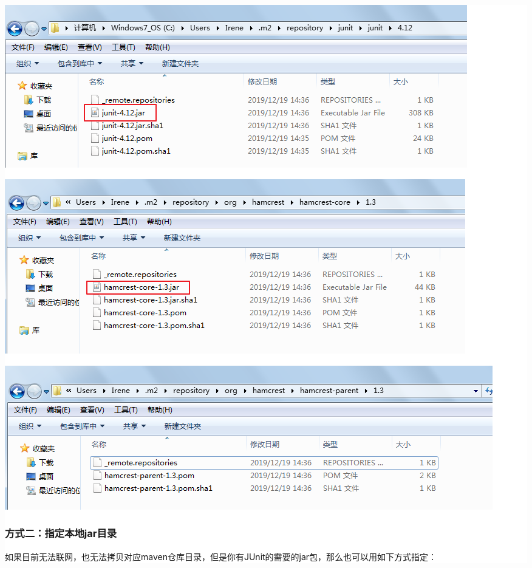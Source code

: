 ![1576737476324](imgs/1576737476324.png)

![1576737501293](imgs/1576737501293.png)

![1576737539177](imgs/1576737539177.png)



### 方式二：指定本地jar目录

如果目前无法联网，也无法拷贝对应maven仓库目录，但是你有JUnit的需要的jar包，那么也可以用如下方式指定：
